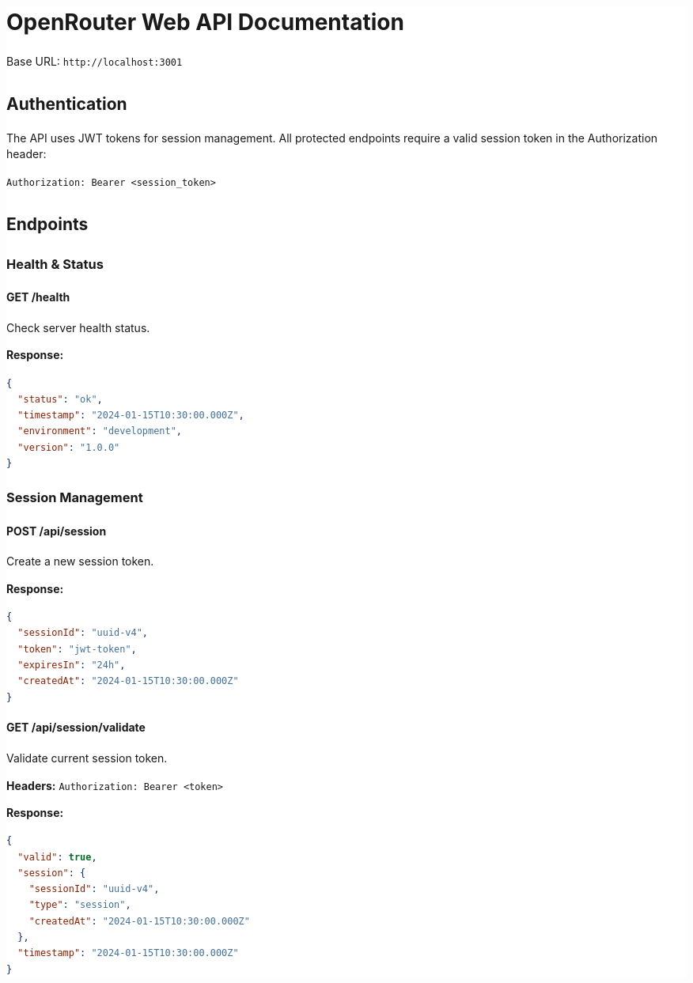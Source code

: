 # OpenRouter Web API Documentation

Base URL: `http://localhost:3001`

## Authentication

The API uses JWT tokens for session management. All protected endpoints require a valid session token in the Authorization header:

```
Authorization: Bearer <session_token>
```

## Endpoints

### Health & Status

#### GET /health
Check server health status.

**Response:**
```json
{
  "status": "ok",
  "timestamp": "2024-01-15T10:30:00.000Z",
  "environment": "development",
  "version": "1.0.0"
}
```

### Session Management

#### POST /api/session
Create a new session token.

**Response:**
```json
{
  "sessionId": "uuid-v4",
  "token": "jwt-token",
  "expiresIn": "24h",
  "createdAt": "2024-01-15T10:30:00.000Z"
}
```

#### GET /api/session/validate
Validate current session token.

**Headers:** `Authorization: Bearer <token>`

**Response:**
```json
{
  "valid": true,
  "session": {
    "sessionId": "uuid-v4",
    "type": "session",
    "createdAt": "2024-01-15T10:30:00.000Z"
  },
  "timestamp": "2024-01-15T10:30:00.000Z"
}
```
